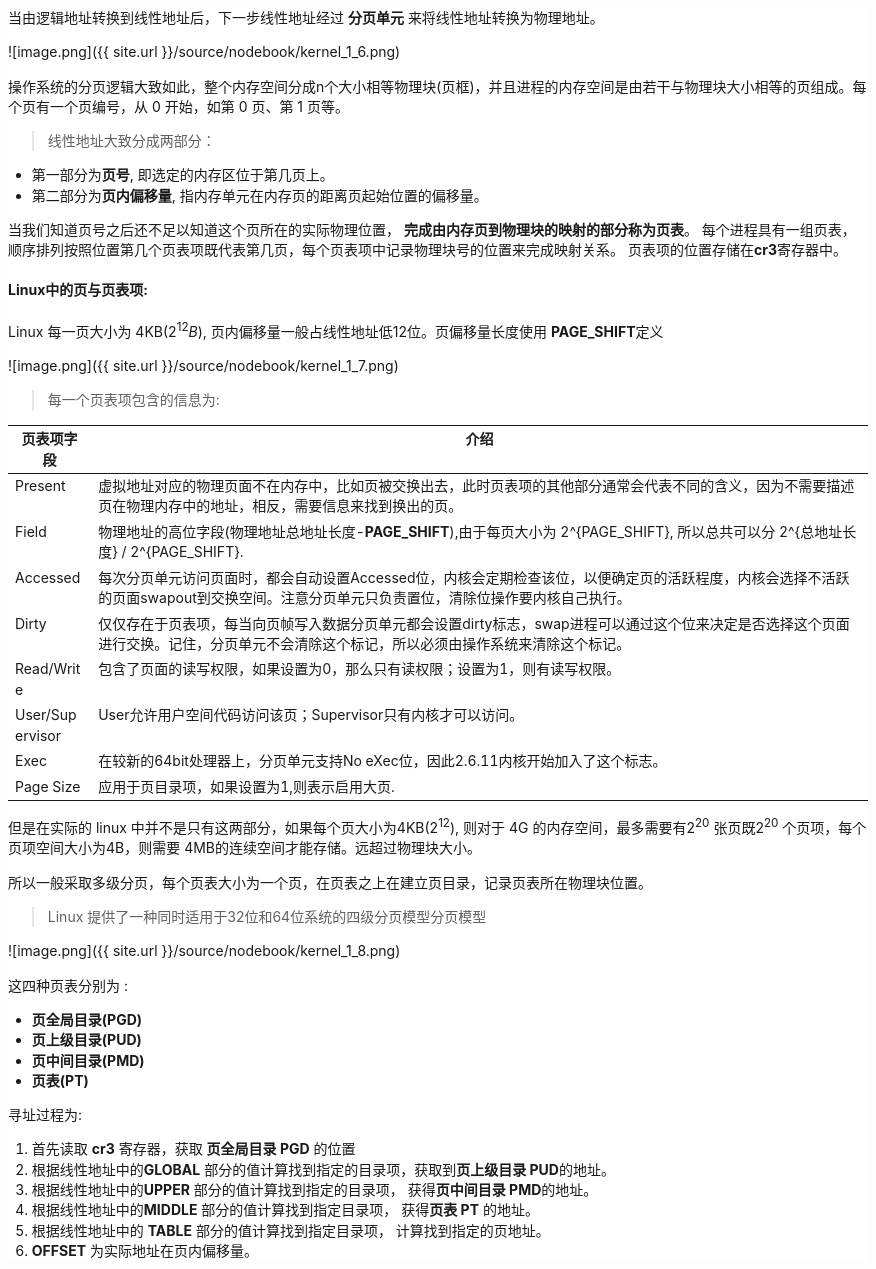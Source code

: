 当由逻辑地址转换到线性地址后，下一步线性地址经过 **分页单元** 来将线性地址转换为物理地址。

![image.png]({{ site.url }}/source/nodebook/kernel_1_6.png)

操作系统的分页逻辑大致如此，整个内存空间分成n个大小相等物理块(页框)，并且进程的内存空间是由若干与物理块大小相等的页组成。每个页有一个页编号，从 0 开始，如第 0 页、第 1 页等。

> 线性地址大致分成两部分：

- 第一部分为**页号**, 即选定的内存区位于第几页上。
- 第二部分为**页内偏移量**, 指内存单元在内存页的距离页起始位置的偏移量。

当我们知道页号之后还不足以知道这个页所在的实际物理位置， **完成由内存页到物理块的映射的部分称为页表**。
每个进程具有一组页表， 顺序排列按照位置第几个页表项既代表第几页，每个页表项中记录物理块号的位置来完成映射关系。
页表项的位置存储在**cr3**寄存器中。

#### Linux中的页与页表项:

Linux 每一页大小为 4KB($2^{12} B$), 页内偏移量一般占线性地址低12位。页偏移量长度使用 **PAGE_SHIFT**定义

![image.png]({{ site.url }}/source/nodebook/kernel_1_7.png)


> 每一个页表项包含的信息为:

页表项字段 | 介绍
--- | ---
Present | 虚拟地址对应的物理页面不在内存中，比如页被交换出去，此时页表项的其他部分通常会代表不同的含义，因为不需要描述页在物理内存中的地址，相反，需要信息来找到换出的页。
Field | 物理地址的高位字段(物理地址总地址长度-**PAGE_SHIFT**),由于每页大小为 2^{PAGE_SHIFT}, 所以总共可以分 2^{总地址长度} / 2^{PAGE_SHIFT}.
Accessed | 每次分页单元访问页面时，都会自动设置Accessed位，内核会定期检查该位，以便确定页的活跃程度，内核会选择不活跃的页面swapout到交换空间。注意分页单元只负责置位，清除位操作要内核自己执行。
Dirty | 仅仅存在于页表项，每当向页帧写入数据分页单元都会设置dirty标志，swap进程可以通过这个位来决定是否选择这个页面进行交换。记住，分页单元不会清除这个标记，所以必须由操作系统来清除这个标记。
Read/Write | 包含了页面的读写权限，如果设置为0，那么只有读权限；设置为1，则有读写权限。
User/Supervisor | User允许用户空间代码访问该页；Supervisor只有内核才可以访问。
Exec | 在较新的64bit处理器上，分页单元支持No eXec位，因此2.6.11内核开始加入了这个标志。
Page Size | 应用于页目录项，如果设置为1,则表示启用大页.

但是在实际的 linux 中并不是只有这两部分，如果每个页大小为4KB($2^{12}$), 则对于 4G 的内存空间，最多需要有$2^{20}$ 张页既$2^{20}$ 个页项，每个页项空间大小为4B，则需要 4MB的连续空间才能存储。远超过物理块大小。

所以一般采取多级分页，每个页表大小为一个页，在页表之上在建立页目录，记录页表所在物理块位置。

> Linux 提供了一种同时适用于32位和64位系统的四级分页模型分页模型

![image.png]({{ site.url }}/source/nodebook/kernel_1_8.png)

这四种页表分别为 :

- **页全局目录(PGD)**
- **页上级目录(PUD)**
- **页中间目录(PMD)**
- **页表(PT)**

寻址过程为:

1. 首先读取 **cr3** 寄存器，获取 **页全局目录 PGD** 的位置
2. 根据线性地址中的**GLOBAL** 部分的值计算找到指定的目录项，获取到**页上级目录 PUD**的地址。
3. 根据线性地址中的**UPPER** 部分的值计算找到指定的目录项， 获得**页中间目录 PMD**的地址。
4. 根据线性地址中的**MIDDLE** 部分的值计算找到指定目录项， 获得**页表 PT** 的地址。
5. 根据线性地址中的 **TABLE** 部分的值计算找到指定目录项， 计算找到指定的页地址。
6. **OFFSET** 为实际地址在页内偏移量。
